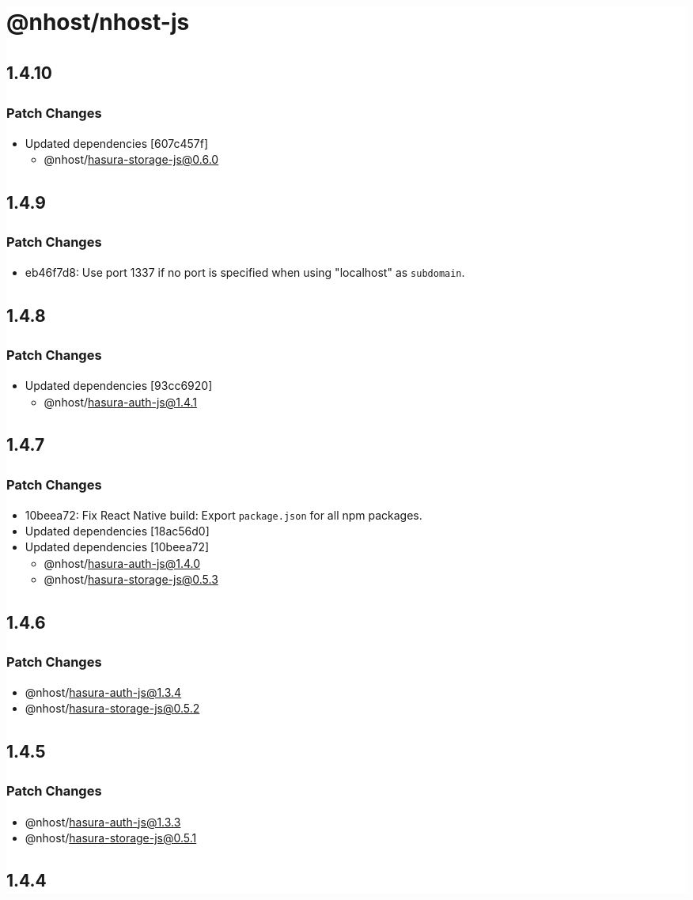 # @nhost/nhost-js

## 1.4.10

### Patch Changes

- Updated dependencies [607c457f]
  - @nhost/hasura-storage-js@0.6.0

## 1.4.9

### Patch Changes

- eb46f7d8: Use port 1337 if no port is specified when using "localhost" as `subdomain`.

## 1.4.8

### Patch Changes

- Updated dependencies [93cc6920]
  - @nhost/hasura-auth-js@1.4.1

## 1.4.7

### Patch Changes

- 10beea72: Fix React Native build: Export `package.json` for all npm packages.
- Updated dependencies [18ac56d0]
- Updated dependencies [10beea72]
  - @nhost/hasura-auth-js@1.4.0
  - @nhost/hasura-storage-js@0.5.3

## 1.4.6

### Patch Changes

- @nhost/hasura-auth-js@1.3.4
- @nhost/hasura-storage-js@0.5.2

## 1.4.5

### Patch Changes

- @nhost/hasura-auth-js@1.3.3
- @nhost/hasura-storage-js@0.5.1

## 1.4.4
